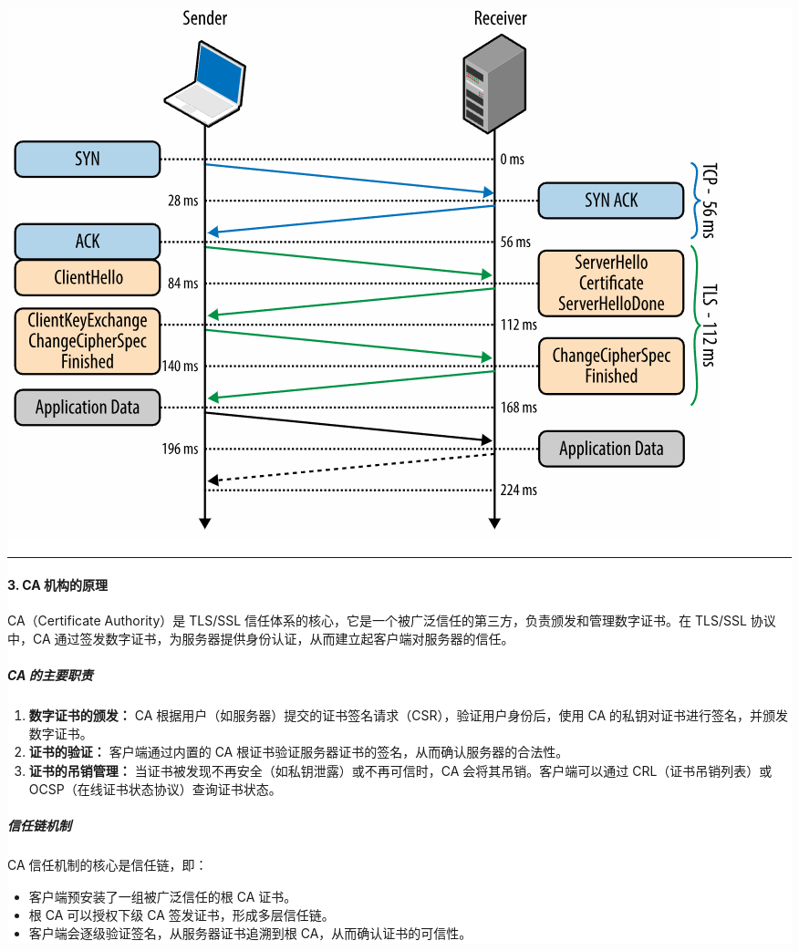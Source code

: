![image-20241128224450949](./images/image-20241128224450949.png)

------

#### 3. **CA 机构的原理**

CA（Certificate Authority）是 TLS/SSL 信任体系的核心，它是一个被广泛信任的第三方，负责颁发和管理数字证书。在 TLS/SSL 协议中，CA 通过签发数字证书，为服务器提供身份认证，从而建立起客户端对服务器的信任。

##### **CA 的主要职责**

1. **数字证书的颁发：**
    CA 根据用户（如服务器）提交的证书签名请求（CSR），验证用户身份后，使用 CA 的私钥对证书进行签名，并颁发数字证书。
2. **证书的验证：**
    客户端通过内置的 CA 根证书验证服务器证书的签名，从而确认服务器的合法性。
3. **证书的吊销管理：**
    当证书被发现不再安全（如私钥泄露）或不再可信时，CA 会将其吊销。客户端可以通过 CRL（证书吊销列表）或 OCSP（在线证书状态协议）查询证书状态。

##### **信任链机制**

CA 信任机制的核心是信任链，即：

- 客户端预安装了一组被广泛信任的根 CA 证书。
- 根 CA 可以授权下级 CA 签发证书，形成多层信任链。
- 客户端会逐级验证签名，从服务器证书追溯到根 CA，从而确认证书的可信性。
